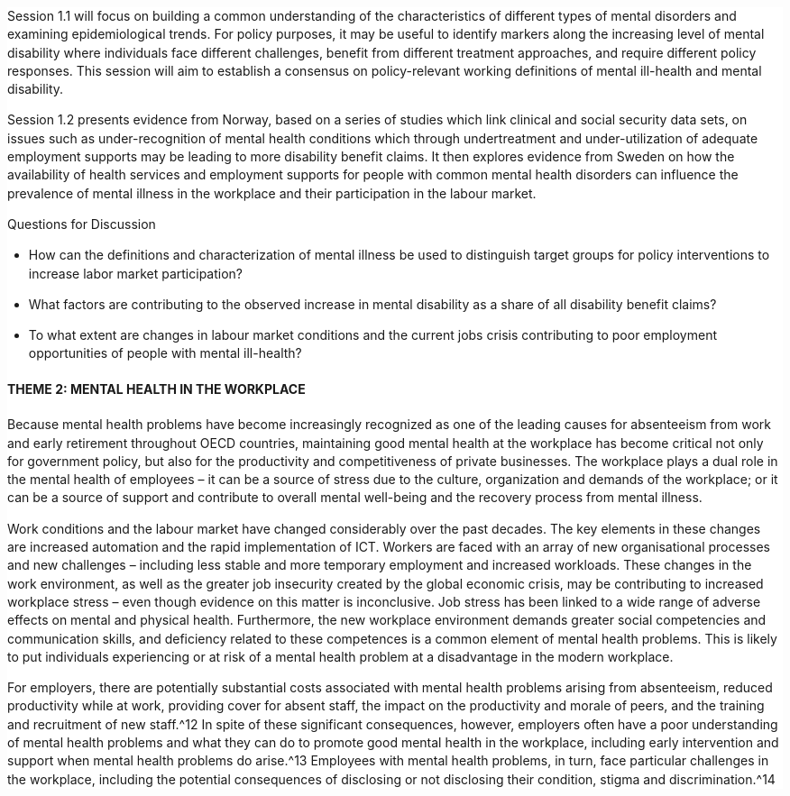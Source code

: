 
Session 1.1 will focus on building a common understanding of the characteristics of different types of mental disorders and examining epidemiological trends. For policy purposes, it may be useful to identify markers along the increasing level of mental disability where individuals face different challenges, benefit from different treatment approaches, and require different policy responses. This session will aim to establish a consensus on policy-relevant working definitions of mental ill-health and mental disability. 

Session 1.2 presents evidence from Norway, based on a series of studies which link clinical and social security data sets, on issues such as under-recognition of mental health conditions which through undertreatment and under-utilization of adequate employment supports may be leading to more disability benefit claims. It then explores evidence from Sweden on how the availability of health services and employment supports for people with common mental health disorders can influence the prevalence of mental illness in the workplace and their participation in the labour market. 

 Questions for Discussion 

- How can the definitions and characterization of mental illness be used to distinguish target     groups for policy interventions to increase labor market participation? 

- What factors are contributing to the observed increase in mental disability as a share of all     disability benefit claims? 

- To what extent are changes in labour market conditions and the current jobs crisis contributing     to poor employment opportunities of people with mental ill-health? 


#### THEME 2: MENTAL HEALTH IN THE WORKPLACE 

Because mental health problems have become increasingly recognized as one of the leading causes for absenteeism from work and early retirement throughout OECD countries, maintaining good mental health at the workplace has become critical not only for government policy, but also for the productivity and competitiveness of private businesses. The workplace plays a dual role in the mental health of employees – it can be a source of stress due to the culture, organization and demands of the workplace; or it can be a source of support and contribute to overall mental well-being and the recovery process from mental illness. 

Work conditions and the labour market have changed considerably over the past decades. The key elements in these changes are increased automation and the rapid implementation of ICT. Workers are faced with an array of new organisational processes and new challenges – including less stable and more temporary employment and increased workloads. These changes in the work environment, as well as the greater job insecurity created by the global economic crisis, may be contributing to increased workplace stress – even though evidence on this matter is inconclusive. Job stress has been linked to a wide range of adverse effects on mental and physical health. Furthermore, the new workplace environment demands greater social competencies and communication skills, and deficiency related to these competences is a common element of mental health problems. This is likely to put individuals experiencing or at risk of a mental health problem at a disadvantage in the modern workplace. 

For employers, there are potentially substantial costs associated with mental health problems arising from absenteeism, reduced productivity while at work, providing cover for absent staff, the impact on the productivity and morale of peers, and the training and recruitment of new staff.^12 In spite of these significant consequences, however, employers often have a poor understanding of mental health problems and what they can do to promote good mental health in the workplace, including early intervention and support when mental health problems do arise.^13 Employees with mental health problems, in turn, face particular challenges in the workplace, including the potential consequences of disclosing or not disclosing their condition, stigma and discrimination.^14 
